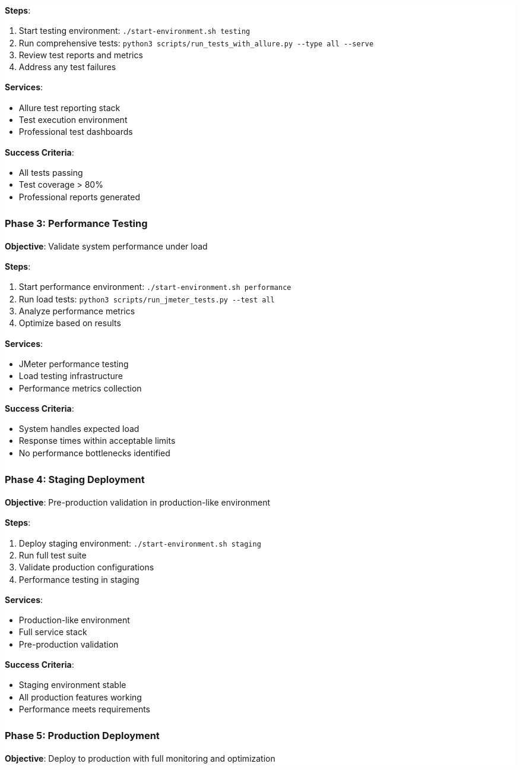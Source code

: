 **Steps**:
1. Start testing environment: `./start-environment.sh testing`
2. Run comprehensive tests: `python3 scripts/run_tests_with_allure.py --type all --serve`
3. Review test reports and metrics
4. Address any test failures

**Services**:
- Allure test reporting stack
- Test execution environment
- Professional test dashboards

**Success Criteria**:
- All tests passing
- Test coverage > 80%
- Professional reports generated

### **Phase 3: Performance Testing**
**Objective**: Validate system performance under load

**Steps**:
1. Start performance environment: `./start-environment.sh performance`
2. Run load tests: `python3 scripts/run_jmeter_tests.py --test all`
3. Analyze performance metrics
4. Optimize based on results

**Services**:
- JMeter performance testing
- Load testing infrastructure
- Performance metrics collection

**Success Criteria**:
- System handles expected load
- Response times within acceptable limits
- No performance bottlenecks identified

### **Phase 4: Staging Deployment**
**Objective**: Pre-production validation in production-like environment

**Steps**:
1. Deploy staging environment: `./start-environment.sh staging`
2. Run full test suite
3. Validate production configurations
4. Performance testing in staging

**Services**:
- Production-like environment
- Full service stack
- Pre-production validation

**Success Criteria**:
- Staging environment stable
- All production features working
- Performance meets requirements

### **Phase 5: Production Deployment**
**Objective**: Deploy to production with full monitoring and optimization
